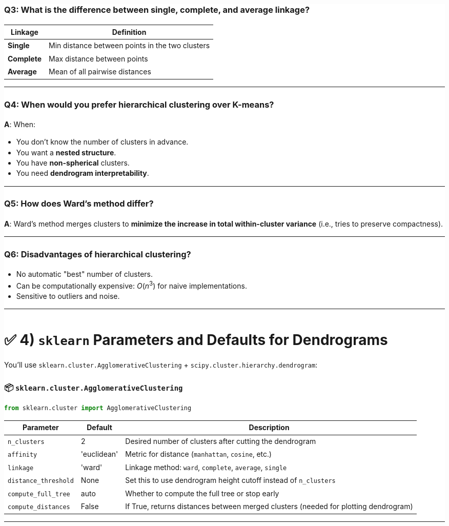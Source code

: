 ### Q3: What is the difference between single, complete, and average linkage?

| Linkage      | Definition                                      |
| ------------ | ----------------------------------------------- |
| **Single**   | Min distance between points in the two clusters |
| **Complete** | Max distance between points                     |
| **Average**  | Mean of all pairwise distances                  |

---

### Q4: When would you prefer hierarchical clustering over K-means?

**A**: When:

* You don’t know the number of clusters in advance.
* You want a **nested structure**.
* You have **non-spherical** clusters.
* You need **dendrogram interpretability**.

---

### Q5: How does Ward’s method differ?

**A**: Ward’s method merges clusters to **minimize the increase in total within-cluster variance** (i.e., tries to preserve compactness).

---

### Q6: Disadvantages of hierarchical clustering?

* No automatic "best" number of clusters.
* Can be computationally expensive: $O(n^3)$ for naive implementations.
* Sensitive to outliers and noise.

---

# ✅ 4) `sklearn` Parameters and Defaults for Dendrograms

You’ll use `sklearn.cluster.AgglomerativeClustering` + `scipy.cluster.hierarchy.dendrogram`:

### 📦 `sklearn.cluster.AgglomerativeClustering`

```python
from sklearn.cluster import AgglomerativeClustering
```

| Parameter            | Default     | Description                                                                         |
| -------------------- | ----------- | ----------------------------------------------------------------------------------- |
| `n_clusters`         | 2           | Desired number of clusters after cutting the dendrogram                             |
| `affinity`           | 'euclidean' | Metric for distance (`manhattan`, `cosine`, etc.)                                   |
| `linkage`            | 'ward'      | Linkage method: `ward`, `complete`, `average`, `single`                             |
| `distance_threshold` | None        | Set this to use dendrogram height cutoff instead of `n_clusters`                    |
| `compute_full_tree`  | auto        | Whether to compute the full tree or stop early                                      |
| `compute_distances`  | False       | If True, returns distances between merged clusters (needed for plotting dendrogram) |

---
